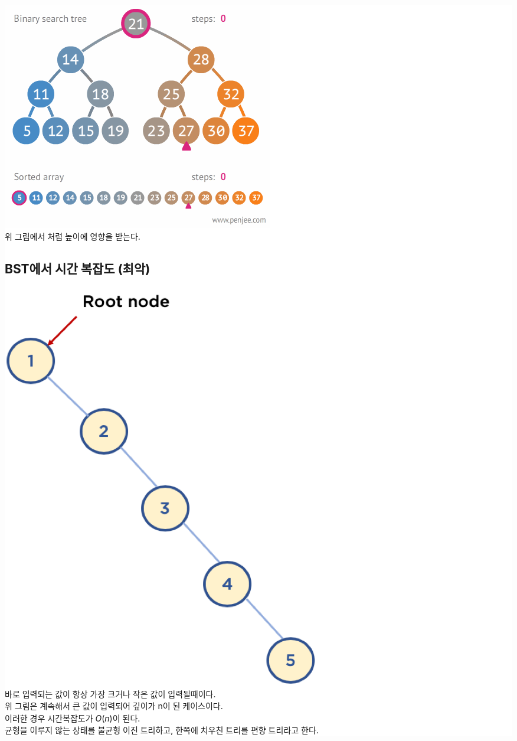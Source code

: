 ![bst애니메이션](/assets/images/fastchallenge/day7/bst-animation.gif)  
위 그림에서 처럼 높이에 영향을 받는다.  

## BST에서 시간 복잡도 (최악)  

![최악](/assets/images/fastchallenge/day7/bst_worst.png)  
바로 입력되는 값이 항상 가장 크거나 작은 값이 입력될때이다.  
위 그림은 계속해서 큰 값이 입력되어 깊이가 n이 된 케이스이다.  
이러한 경우 시간복잡도가 $O(n)$이 된다.  
균형을 이루지 않는 상태를 불균형 이진 트리하고, 한쪽에 치우친 트리를 편향 트리라고 한다.  
